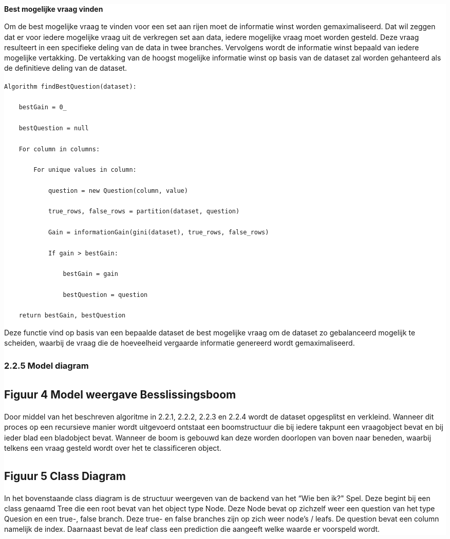 **Best mogelijke vraag vinden**

Om de best mogelijke vraag te vinden voor een set aan rijen moet de informatie winst worden gemaximaliseerd. Dat wil zeggen dat er voor iedere mogelijke vraag uit de verkregen set aan data, iedere mogelijke vraag moet worden gesteld. Deze vraag resulteert in een specifieke deling van de data in twee branches. Vervolgens wordt de informatie winst bepaald van iedere mogelijke vertakking. De vertakking van de hoogst mogelijke informatie winst op basis van de dataset zal worden gehanteerd als de definitieve deling van de dataset.


	Algorithm findBestQuestion(dataset):

		bestGain = 0_

		bestQuestion = null

		For column in columns:

			For unique values in column:

				question = new Question(column, value)

				true_rows, false_rows = partition(dataset, question)

				Gain = informationGain(gini(dataset), true_rows, false_rows)

				If gain > bestGain:

					bestGain = gain

					bestQuestion = question

		return bestGain, bestQuestion



Deze functie vind op basis van een bepaalde dataset de best mogelijke vraag om de dataset zo gebalanceerd mogelijk te scheiden, waarbij de vraag die de hoeveelheid vergaarde informatie genereerd wordt gemaximaliseerd.
### 2.2.5 Model diagram

## Figuur 4 Model weergave Besslissingsboom

Door middel van het beschreven algoritme in 2.2.1, 2.2.2, 2.2.3 en 2.2.4 wordt de dataset opgesplitst en verkleind. Wanneer dit proces op een recursieve manier wordt uitgevoerd ontstaat een boomstructuur die bij iedere takpunt een vraagobject bevat en bij ieder blad een bladobject bevat. Wanneer de boom is gebouwd kan deze worden doorlopen van boven naar beneden, waarbij telkens een vraag gesteld wordt over het te classificeren object.

## Figuur 5 Class Diagram

In het bovenstaande class diagram is de structuur weergeven van de backend van het “Wie ben ik?" Spel. Deze begint bij een class genaamd Tree die een root bevat van het object type Node. Deze Node bevat op zichzelf weer een question van het type Quesion en een true-, false branch. Deze true- en false branches zijn op zich weer node’s / leafs. De question bevat een column namelijk de index. Daarnaast bevat de leaf class een prediction die aangeeft welke waarde er voorspeld wordt.

